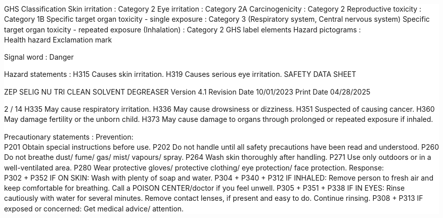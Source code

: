 GHS Classification 
Skin irritation 
: Category 2 
Eye irritation 
: Category 2A 
Carcinogenicity 
: Category 2 
Reproductive toxicity 
: Category 1B 
Specific target organ toxicity - 
single exposure 
: Category 3 (Respiratory system, Central nervous system) 
Specific target organ toxicity - 
repeated exposure 
(Inhalation) 
: Category 2 
GHS label elements 
Hazard pictograms 
:  
Health hazard 
Exclamation 
mark 
 
 
 
Signal word 
: Danger 
 
Hazard statements 
: H315 Causes skin irritation. 
H319 Causes serious eye irritation. 
SAFETY DATA SHEET 
 
ZEP SELIG NU TRI CLEAN SOLVENT DEGREASER 
Version 4.1 
Revision Date 10/01/2023 
Print Date 04/28/2025  
 
 
2 / 14 
H335 May cause respiratory irritation. 
H336 May cause drowsiness or dizziness. 
H351 Suspected of causing cancer. 
H360 May damage fertility or the unborn child. 
H373 May cause damage to organs through prolonged or 
repeated exposure if inhaled. 
 
Precautionary statements 
: Prevention:  
P201 Obtain special instructions before use. 
P202 Do not handle until all safety precautions have been read 
and understood. 
P260 Do not breathe dust/ fume/ gas/ mist/ vapours/ spray. 
P264 Wash skin thoroughly after handling. 
P271 Use only outdoors or in a well-ventilated area. 
P280 Wear protective gloves/ protective clothing/ eye 
protection/ face protection. 
Response:  
P302 + P352 IF ON SKIN: Wash with plenty of soap and water. 
P304 + P340 + P312 IF INHALED: Remove person to fresh air 
and keep comfortable for breathing. Call a POISON 
CENTER/doctor if you feel unwell. 
P305 + P351 + P338 IF IN EYES: Rinse cautiously with water 
for several minutes. Remove contact lenses, if present and 
easy to do. Continue rinsing. 
P308 + P313 IF exposed or concerned: Get medical advice/ 
attention. 